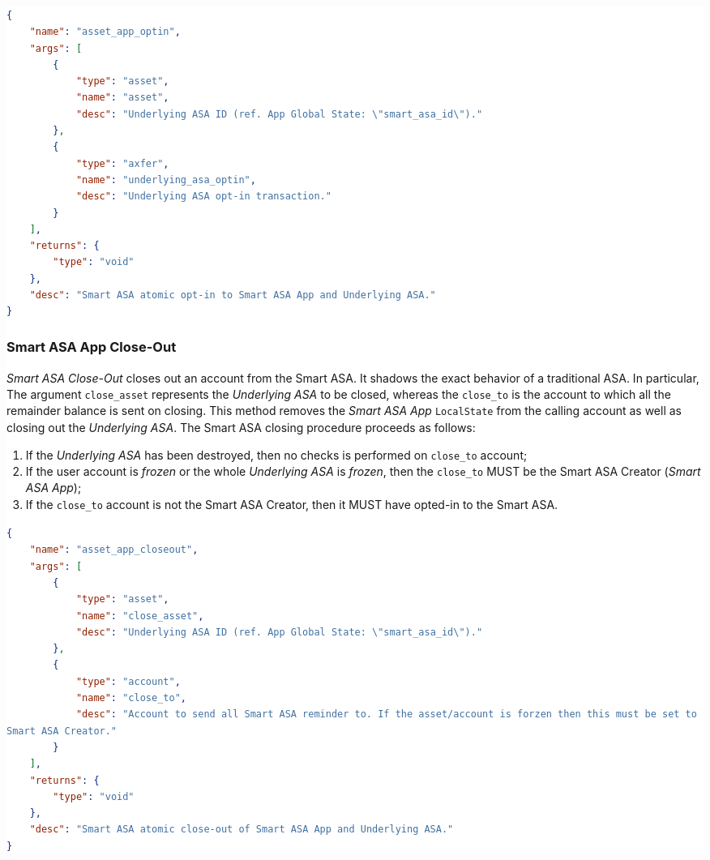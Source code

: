```json
{
    "name": "asset_app_optin",
    "args": [
        {
            "type": "asset",
            "name": "asset",
            "desc": "Underlying ASA ID (ref. App Global State: \"smart_asa_id\")."
        },
        {
            "type": "axfer",
            "name": "underlying_asa_optin",
            "desc": "Underlying ASA opt-in transaction."
        }
    ],
    "returns": {
        "type": "void"
    },
    "desc": "Smart ASA atomic opt-in to Smart ASA App and Underlying ASA."
}
```

### Smart ASA App Close-Out

_Smart ASA Close-Out_ closes out an account from the Smart ASA. It shadows the exact behavior of a traditional ASA. In particular, The argument `close_asset` represents the _Underlying ASA_ to be closed, whereas the `close_to` is the account to which all the remainder balance is sent on closing. This method removes the *Smart ASA App* `LocalState` from the calling account as well as closing out the _Underlying ASA_. The Smart ASA closing procedure proceeds as follows:

1. If the _Underlying ASA_ has been destroyed, then no checks is performed on `close_to` account;
2. If the user account is _frozen_ or the whole _Underlying ASA_ is _frozen_, then the `close_to` MUST be the Smart ASA Creator (*Smart ASA App*);
3. If the `close_to` account is not the Smart ASA Creator, then it MUST have opted-in to the Smart ASA.

```json
{
    "name": "asset_app_closeout",
    "args": [
        {
            "type": "asset",
            "name": "close_asset",
            "desc": "Underlying ASA ID (ref. App Global State: \"smart_asa_id\")."
        },
        {
            "type": "account",
            "name": "close_to",
            "desc": "Account to send all Smart ASA reminder to. If the asset/account is forzen then this must be set to Smart ASA Creator."
        }
    ],
    "returns": {
        "type": "void"
    },
    "desc": "Smart ASA atomic close-out of Smart ASA App and Underlying ASA."
}
```
